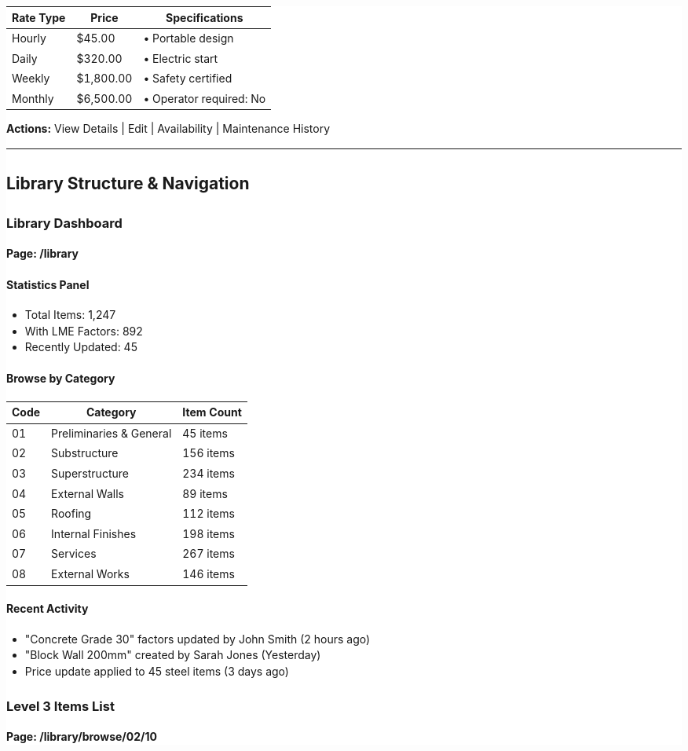 | Rate Type | Price | Specifications |
|-----------|-------|----------------|
| Hourly | $45.00 | • Portable design |
| Daily | $320.00 | • Electric start |
| Weekly | $1,800.00 | • Safety certified |
| Monthly | $6,500.00 | • Operator required: No |

**Actions:** View Details | Edit | Availability | Maintenance History

---

## Library Structure & Navigation

### Library Dashboard

**Page: /library**

#### Statistics Panel
- Total Items: 1,247
- With LME Factors: 892
- Recently Updated: 45

#### Browse by Category

| Code | Category | Item Count |
|------|----------|------------|
| 01 | Preliminaries & General | 45 items |
| 02 | Substructure | 156 items |
| 03 | Superstructure | 234 items |
| 04 | External Walls | 89 items |
| 05 | Roofing | 112 items |
| 06 | Internal Finishes | 198 items |
| 07 | Services | 267 items |
| 08 | External Works | 146 items |

#### Recent Activity
- "Concrete Grade 30" factors updated by John Smith (2 hours ago)
- "Block Wall 200mm" created by Sarah Jones (Yesterday)
- Price update applied to 45 steel items (3 days ago)

### Level 3 Items List

**Page: /library/browse/02/10**
